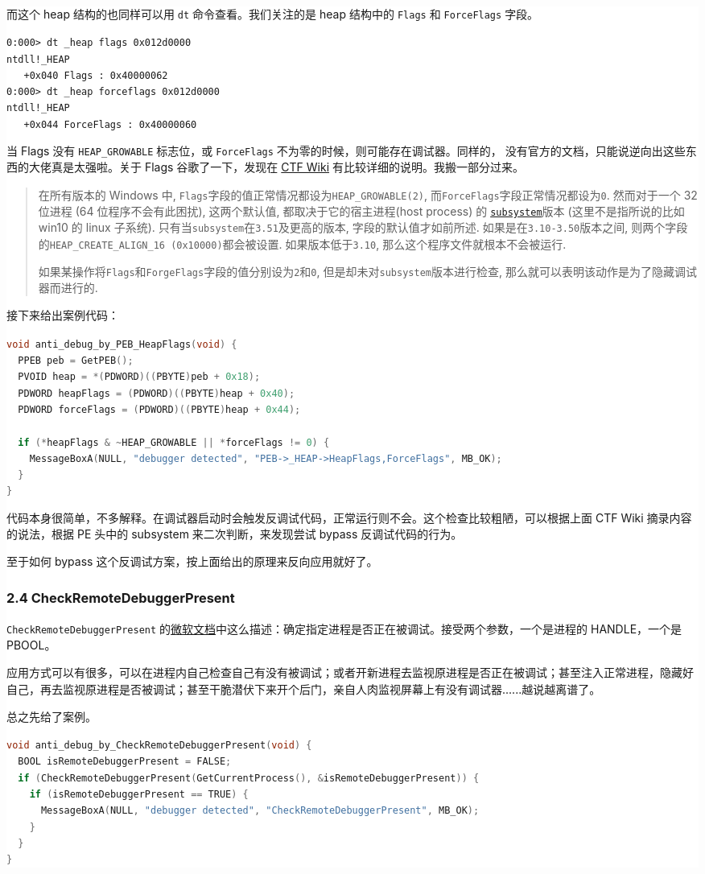 而这个 heap 结构的也同样可以用 `dt` 命令查看。我们关注的是 heap 结构中的 `Flags` 和 `ForceFlags` 字段。

```plain
0:000> dt _heap flags 0x012d0000
ntdll!_HEAP
   +0x040 Flags : 0x40000062
0:000> dt _heap forceflags 0x012d0000
ntdll!_HEAP
   +0x044 ForceFlags : 0x40000060
```

当 Flags 没有 `HEAP_GROWABLE` 标志位，或 `ForceFlags` 不为零的时候，则可能存在调试器。同样的， 没有官方的文档，只能说逆向出这些东西的大佬真是太强啦。关于 Flags 谷歌了一下，发现在 [CTF Wiki](https://ctf-wiki.org/reverse/windows/anti-debug/heap-flags/#flags) 有比较详细的说明。我搬一部分过来。

> 在所有版本的 Windows 中, `Flags`字段的值正常情况都设为`HEAP_GROWABLE(2)`, 而`ForceFlags`字段正常情况都设为`0`. 然而对于一个 32 位进程 (64 位程序不会有此困扰), 这两个默认值, 都取决于它的宿主进程(host process) 的 [`subsystem`](https://msdn.microsoft.com/en-us/library/ms933120.aspx)版本 (这里不是指所说的比如 win10 的 linux 子系统). 只有当`subsystem`在`3.51`及更高的版本, 字段的默认值才如前所述. 如果是在`3.10-3.50`版本之间, 则两个字段的`HEAP_CREATE_ALIGN_16 (0x10000)`都会被设置. 如果版本低于`3.10`, 那么这个程序文件就根本不会被运行.
>
> 如果某操作将`Flags`和`ForgeFlags`字段的值分别设为`2`和`0`, 但是却未对`subsystem`版本进行检查, 那么就可以表明该动作是为了隐藏调试器而进行的.

接下来给出案例代码：

```c
void anti_debug_by_PEB_HeapFlags(void) {
  PPEB peb = GetPEB();
  PVOID heap = *(PDWORD)((PBYTE)peb + 0x18);
  PDWORD heapFlags = (PDWORD)((PBYTE)heap + 0x40);
  PDWORD forceFlags = (PDWORD)((PBYTE)heap + 0x44);

  if (*heapFlags & ~HEAP_GROWABLE || *forceFlags != 0) {
    MessageBoxA(NULL, "debugger detected", "PEB->_HEAP->HeapFlags,ForceFlags", MB_OK);
  }
}
```

代码本身很简单，不多解释。在调试器启动时会触发反调试代码，正常运行则不会。这个检查比较粗陋，可以根据上面 CTF Wiki 摘录内容的说法，根据 PE 头中的 subsystem 来二次判断，来发现尝试 bypass 反调试代码的行为。

至于如何 bypass 这个反调试方案，按上面给出的原理来反向应用就好了。

### 2.4 CheckRemoteDebuggerPresent

`CheckRemoteDebuggerPresent` 的[微软文档](https://docs.microsoft.com/en-us/windows/win32/api/debugapi/nf-debugapi-checkremotedebuggerpresent)中这么描述：确定指定进程是否正在被调试。接受两个参数，一个是进程的 HANDLE，一个是 PBOOL。

应用方式可以有很多，可以在进程内自己检查自己有没有被调试；或者开新进程去监视原进程是否正在被调试；甚至注入正常进程，隐藏好自己，再去监视原进程是否被调试；甚至干脆潜伏下来开个后门，亲自人肉监视屏幕上有没有调试器......越说越离谱了。

总之先给了案例。

```c
void anti_debug_by_CheckRemoteDebuggerPresent(void) {
  BOOL isRemoteDebuggerPresent = FALSE;
  if (CheckRemoteDebuggerPresent(GetCurrentProcess(), &isRemoteDebuggerPresent)) {
    if (isRemoteDebuggerPresent == TRUE) {
      MessageBoxA(NULL, "debugger detected", "CheckRemoteDebuggerPresent", MB_OK);
    }
  }
}
```
